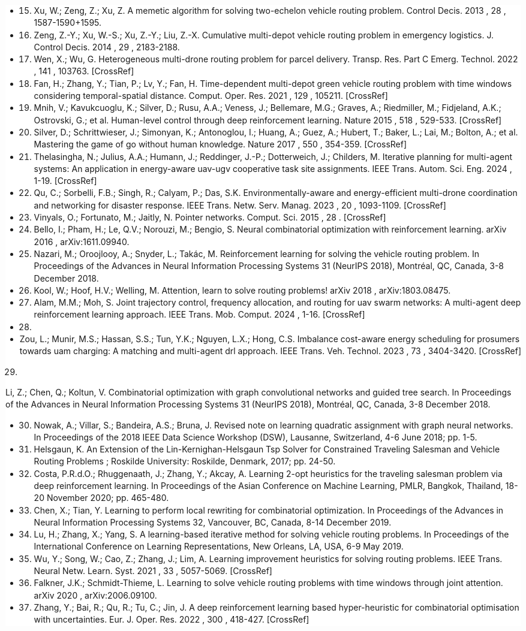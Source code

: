- 15. Xu, W.; Zeng, Z.; Xu, Z. A memetic algorithm for solving two-echelon vehicle routing problem. Control Decis. 2013 , 28 , 1587-1590+1595.
- 16. Zeng, Z.-Y.; Xu, W.-S.; Xu, Z.-Y.; Liu, Z.-X. Cumulative multi-depot vehicle routing problem in emergency logistics. J. Control Decis. 2014 , 29 , 2183-2188.
- 17. Wen, X.; Wu, G. Heterogeneous multi-drone routing problem for parcel delivery. Transp. Res. Part C Emerg. Technol. 2022 , 141 , 103763. [CrossRef]
- 18. Fan, H.; Zhang, Y.; Tian, P.; Lv, Y.; Fan, H. Time-dependent multi-depot green vehicle routing problem with time windows considering temporal-spatial distance. Comput. Oper. Res. 2021 , 129 , 105211. [CrossRef]
- 19. Mnih, V.; Kavukcuoglu, K.; Silver, D.; Rusu, A.A.; Veness, J.; Bellemare, M.G.; Graves, A.; Riedmiller, M.; Fidjeland, A.K.; Ostrovski, G.; et al. Human-level control through deep reinforcement learning. Nature 2015 , 518 , 529-533. [CrossRef]
- 20. Silver, D.; Schrittwieser, J.; Simonyan, K.; Antonoglou, I.; Huang, A.; Guez, A.; Hubert, T.; Baker, L.; Lai, M.; Bolton, A.; et al. Mastering the game of go without human knowledge. Nature 2017 , 550 , 354-359. [CrossRef]
- 21. Thelasingha, N.; Julius, A.A.; Humann, J.; Reddinger, J.-P.; Dotterweich, J.; Childers, M. Iterative planning for multi-agent systems: An application in energy-aware uav-ugv cooperative task site assignments. IEEE Trans. Autom. Sci. Eng. 2024 , 1-19. [CrossRef]
- 22. Qu, C.; Sorbelli, F.B.; Singh, R.; Calyam, P.; Das, S.K. Environmentally-aware and energy-efficient multi-drone coordination and networking for disaster response. IEEE Trans. Netw. Serv. Manag. 2023 , 20 , 1093-1109. [CrossRef]
- 23. Vinyals, O.; Fortunato, M.; Jaitly, N. Pointer networks. Comput. Sci. 2015 , 28 . [CrossRef]
- 24. Bello, I.; Pham, H.; Le, Q.V.; Norouzi, M.; Bengio, S. Neural combinatorial optimization with reinforcement learning. arXiv 2016 , arXiv:1611.09940.
- 25. Nazari, M.; Oroojlooy, A.; Snyder, L.; Takác, M. Reinforcement learning for solving the vehicle routing problem. In Proceedings of the Advances in Neural Information Processing Systems 31 (NeurIPS 2018), Montréal, QC, Canada, 3-8 December 2018.
- 26. Kool, W.; Hoof, H.V.; Welling, M. Attention, learn to solve routing problems! arXiv 2018 , arXiv:1803.08475.
- 27. Alam, M.M.; Moh, S. Joint trajectory control, frequency allocation, and routing for uav swarm networks: A multi-agent deep reinforcement learning approach. IEEE Trans. Mob. Comput. 2024 , 1-16. [CrossRef]
- 28.
- Zou, L.; Munir, M.S.; Hassan, S.S.; Tun, Y.K.; Nguyen, L.X.; Hong, C.S. Imbalance cost-aware energy scheduling for prosumers towards uam charging: A matching and multi-agent drl approach. IEEE Trans. Veh. Technol. 2023 , 73 , 3404-3420. [CrossRef]

29.

Li, Z.; Chen, Q.; Koltun, V. Combinatorial optimization with graph convolutional networks and guided tree search. In Proceedings of the Advances in Neural Information Processing Systems 31 (NeurIPS 2018), Montréal, QC, Canada, 3-8 December 2018.

- 30. Nowak, A.; Villar, S.; Bandeira, A.S.; Bruna, J. Revised note on learning quadratic assignment with graph neural networks. In Proceedings of the 2018 IEEE Data Science Workshop (DSW), Lausanne, Switzerland, 4-6 June 2018; pp. 1-5.
- 31. Helsgaun, K. An Extension of the Lin-Kernighan-Helsgaun Tsp Solver for Constrained Traveling Salesman and Vehicle Routing Problems ; Roskilde University: Roskilde, Denmark, 2017; pp. 24-50.
- 32. Costa, P.R.d.O.; Rhuggenaath, J.; Zhang, Y.; Akcay, A. Learning 2-opt heuristics for the traveling salesman problem via deep reinforcement learning. In Proceedings of the Asian Conference on Machine Learning, PMLR, Bangkok, Thailand, 18-20 November 2020; pp. 465-480.
- 33. Chen, X.; Tian, Y. Learning to perform local rewriting for combinatorial optimization. In Proceedings of the Advances in Neural Information Processing Systems 32, Vancouver, BC, Canada, 8-14 December 2019.
- 34. Lu, H.; Zhang, X.; Yang, S. A learning-based iterative method for solving vehicle routing problems. In Proceedings of the International Conference on Learning Representations, New Orleans, LA, USA, 6-9 May 2019.
- 35. Wu, Y.; Song, W.; Cao, Z.; Zhang, J.; Lim, A. Learning improvement heuristics for solving routing problems. IEEE Trans. Neural Netw. Learn. Syst. 2021 , 33 , 5057-5069. [CrossRef]
- 36. Falkner, J.K.; Schmidt-Thieme, L. Learning to solve vehicle routing problems with time windows through joint attention. arXiv 2020 , arXiv:2006.09100.
- 37. Zhang, Y.; Bai, R.; Qu, R.; Tu, C.; Jin, J. A deep reinforcement learning based hyper-heuristic for combinatorial optimisation with uncertainties. Eur. J. Oper. Res. 2022 , 300 , 418-427. [CrossRef]